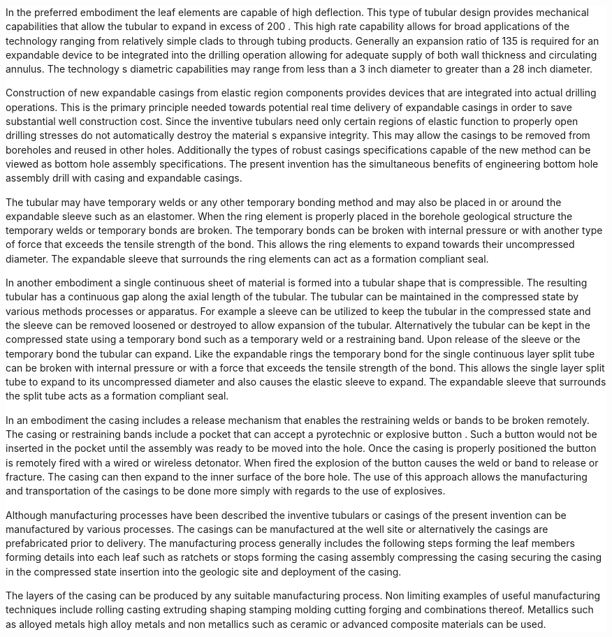 In the preferred embodiment the leaf elements are capable of high deflection. This type of tubular design provides mechanical capabilities that allow the tubular to expand in excess of 200 . This high rate capability allows for broad applications of the technology ranging from relatively simple clads to through tubing products. Generally an expansion ratio of 135 is required for an expandable device to be integrated into the drilling operation allowing for adequate supply of both wall thickness and circulating annulus. The technology s diametric capabilities may range from less than a 3 inch diameter to greater than a 28 inch diameter.

Construction of new expandable casings from elastic region components provides devices that are integrated into actual drilling operations. This is the primary principle needed towards potential real time delivery of expandable casings in order to save substantial well construction cost. Since the inventive tubulars need only certain regions of elastic function to properly open drilling stresses do not automatically destroy the material s expansive integrity. This may allow the casings to be removed from boreholes and reused in other holes. Additionally the types of robust casings specifications capable of the new method can be viewed as bottom hole assembly specifications. The present invention has the simultaneous benefits of engineering bottom hole assembly drill with casing and expandable casings.

The tubular may have temporary welds or any other temporary bonding method and may also be placed in or around the expandable sleeve such as an elastomer. When the ring element is properly placed in the borehole geological structure the temporary welds or temporary bonds are broken. The temporary bonds can be broken with internal pressure or with another type of force that exceeds the tensile strength of the bond. This allows the ring elements to expand towards their uncompressed diameter. The expandable sleeve that surrounds the ring elements can act as a formation compliant seal.

In another embodiment a single continuous sheet of material is formed into a tubular shape that is compressible. The resulting tubular has a continuous gap along the axial length of the tubular. The tubular can be maintained in the compressed state by various methods processes or apparatus. For example a sleeve can be utilized to keep the tubular in the compressed state and the sleeve can be removed loosened or destroyed to allow expansion of the tubular. Alternatively the tubular can be kept in the compressed state using a temporary bond such as a temporary weld or a restraining band. Upon release of the sleeve or the temporary bond the tubular can expand. Like the expandable rings the temporary bond for the single continuous layer split tube can be broken with internal pressure or with a force that exceeds the tensile strength of the bond. This allows the single layer split tube to expand to its uncompressed diameter and also causes the elastic sleeve to expand. The expandable sleeve that surrounds the split tube acts as a formation compliant seal.

In an embodiment the casing includes a release mechanism that enables the restraining welds or bands to be broken remotely. The casing or restraining bands include a pocket that can accept a pyrotechnic or explosive button . Such a button would not be inserted in the pocket until the assembly was ready to be moved into the hole. Once the casing is properly positioned the button is remotely fired with a wired or wireless detonator. When fired the explosion of the button causes the weld or band to release or fracture. The casing can then expand to the inner surface of the bore hole. The use of this approach allows the manufacturing and transportation of the casings to be done more simply with regards to the use of explosives.

Although manufacturing processes have been described the inventive tubulars or casings of the present invention can be manufactured by various processes. The casings can be manufactured at the well site or alternatively the casings are prefabricated prior to delivery. The manufacturing process generally includes the following steps forming the leaf members forming details into each leaf such as ratchets or stops forming the casing assembly compressing the casing securing the casing in the compressed state insertion into the geologic site and deployment of the casing.

The layers of the casing can be produced by any suitable manufacturing process. Non limiting examples of useful manufacturing techniques include rolling casting extruding shaping stamping molding cutting forging and combinations thereof. Metallics such as alloyed metals high alloy metals and non metallics such as ceramic or advanced composite materials can be used.
